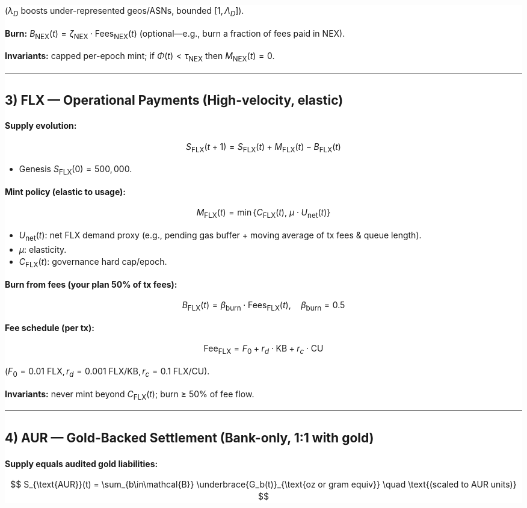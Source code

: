 ($\lambda_D$ boosts under-represented geos/ASNs, bounded $[1,\Lambda_D]$).

**Burn:** $B_{\text{NEX}}(t)=\zeta_{\text{NEX}}\cdot \text{Fees}_{\text{NEX}}(t)$ (optional—e.g., burn a fraction of fees paid in NEX).

**Invariants:** capped per-epoch mint; if $\Phi(t)<\tau_{\text{NEX}}$ then $M_{\text{NEX}}(t)=0$.

---

## 3) FLX — Operational Payments (High-velocity, elastic)

**Supply evolution:**

$$
S_{\text{FLX}}(t+1)=S_{\text{FLX}}(t)+M_{\text{FLX}}(t)-B_{\text{FLX}}(t)
$$

* Genesis $S_{\text{FLX}}(0)=500{,}000$.

**Mint policy (elastic to usage):**

$$
M_{\text{FLX}}(t)= \min\{C_{\text{FLX}}(t),\ \mu\cdot U_{\text{net}}(t)\}
$$

* $U_{\text{net}}(t)$: net FLX demand proxy (e.g., pending gas buffer + moving average of tx fees & queue length).
* $\mu$: elasticity.
* $C_{\text{FLX}}(t)$: governance hard cap/epoch.

**Burn from fees (your plan 50% of tx fees):**

$$
B_{\text{FLX}}(t)=\beta_{\text{burn}}\cdot \text{Fees}_{\text{FLX}}(t), \quad \beta_{\text{burn}}=0.5
$$

**Fee schedule (per tx):**

$$
\text{Fee}_{\text{FLX}} = F_0 + r_d\cdot \text{KB} + r_c\cdot \text{CU}
$$

($F_0=0.01\ \text{FLX}, r_d=0.001\ \text{FLX/KB}, r_c=0.1\ \text{FLX/CU}$).

**Invariants:** never mint beyond $C_{\text{FLX}}(t)$; burn ≥ 50% of fee flow.

---

## 4) AUR — Gold-Backed Settlement (Bank-only, 1:1 with gold)

**Supply equals audited gold liabilities:**

$$
S_{\text{AUR}}(t) = \sum_{b\in\mathcal{B}} \underbrace{G_b(t)}_{\text{oz or gram equiv}} \quad \text{(scaled to AUR units)}
$$
